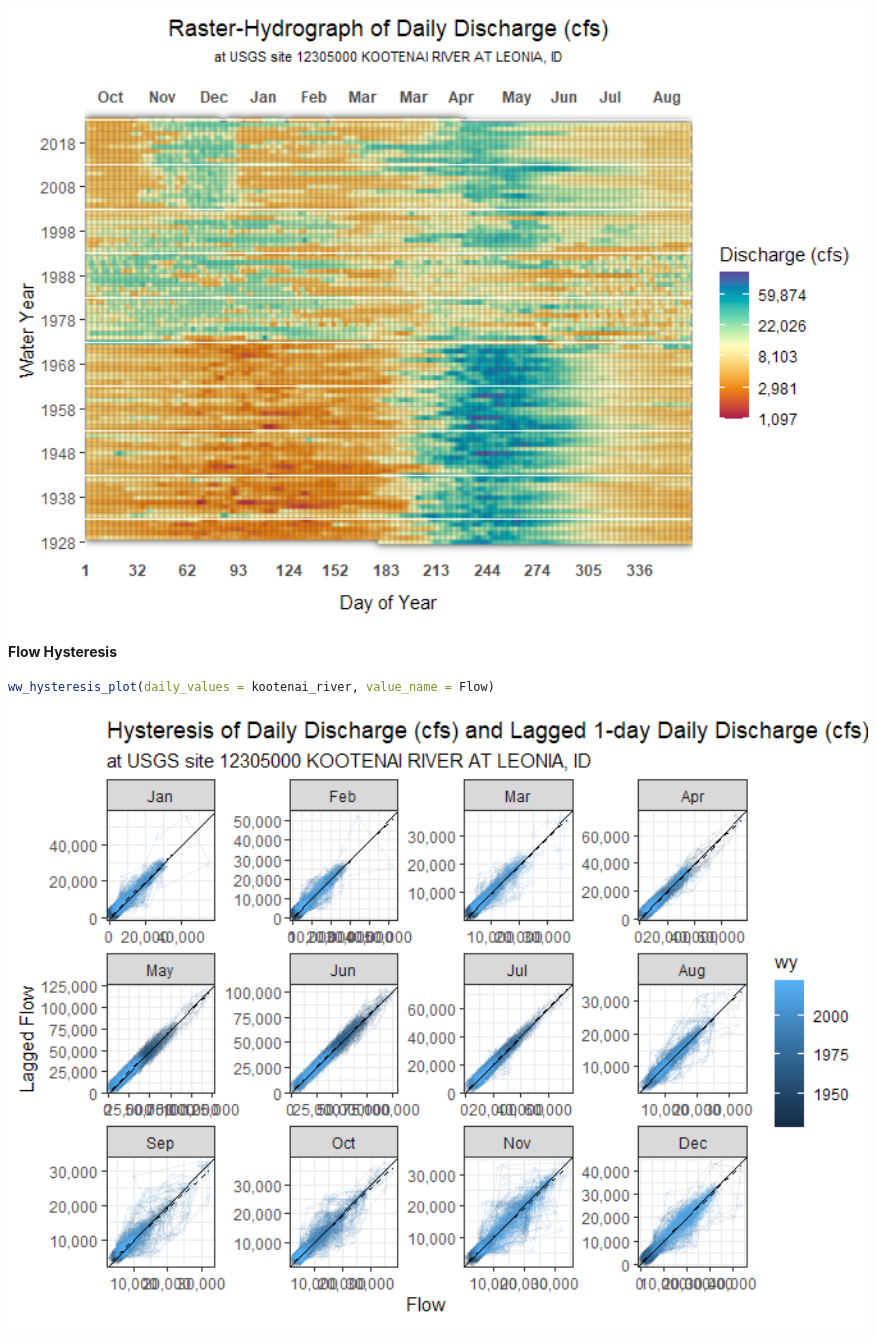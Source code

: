 <img src="man/figures/README-unnamed-chunk-2-1.png" width="100%" />

**Flow Hysteresis**

``` r
ww_hysteresis_plot(daily_values = kootenai_river, value_name = Flow)
```

<img src="man/figures/README-unnamed-chunk-3-1.png" width="100%" />
